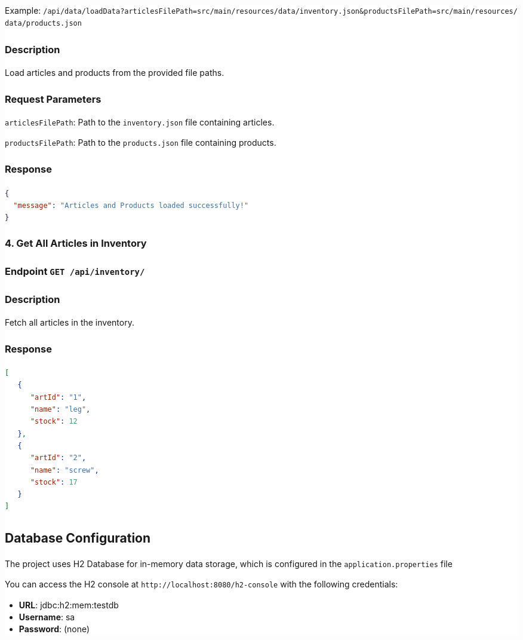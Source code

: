 Example: `/api/data/loadData?articlesFilePath=src/main/resources/data/inventory.json&productsFilePath=src/main/resources/data/products.json`

### **Description**

Load articles and products from the provided file paths.

### **Request Parameters**

`articlesFilePath`: Path to the `inventory.json` file containing articles.

`productsFilePath`: Path to the `products.json` file containing products.

### **Response**

```json
{
  "message": "Articles and Products loaded successfully!"
}
```

### 4. Get All Articles in Inventory

### **Endpoint** `GET /api/inventory/`

### **Description**

Fetch all articles in the inventory.

### **Response**

```json
[
   {
      "artId": "1",
      "name": "leg",
      "stock": 12
   },
   {
      "artId": "2",
      "name": "screw",
      "stock": 17
   }
]

```

## Database Configuration

The project uses H2 Database for in-memory data storage, which is configured in the `application.properties` file

You can access the H2 console at `http://localhost:8080/h2-console` with the following credentials:
- **URL**: jdbc:h2:mem:testdb
- **Username**: sa
- **Password**: (none)
